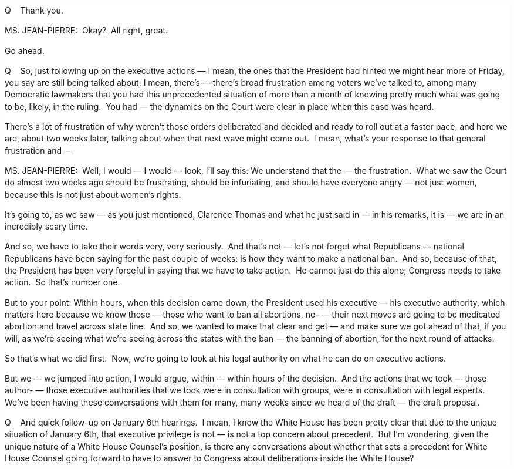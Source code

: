 Q    Thank you.  
  
MS. JEAN-PIERRE:  Okay?  All right, great.   
  
Go ahead.  
  
Q    So, just following up on the executive actions — I mean, the ones
that the President had hinted we might hear more of Friday, you say are
still being talked about: I mean, there’s — there’s broad frustration
among voters we’ve talked to, among many Democratic lawmakers that you
had this unprecedented situation of more than a month of knowing pretty
much what was going to be, likely, in the ruling.  You had — the
dynamics on the Court were clear in place when this case was heard.   
  
There’s a lot of frustration of why weren’t those orders deliberated and
decided and ready to roll out at a faster pace, and here we are, about
two weeks later, talking about when that next wave might come out.  I
mean, what’s your response to that general frustration and —  
  
MS. JEAN-PIERRE:  Well, I would — I would — look, I’ll say this: We
understand that the — the frustration.  What we saw the Court do almost
two weeks ago should be frustrating, should be infuriating, and should
have everyone angry — not just women, because this is not just about
women’s rights.   
  
It’s going to, as we saw — as you just mentioned, Clarence Thomas and
what he just said in — in his remarks, it is — we are in an incredibly
scary time.   
  
And so, we have to take their words very, very seriously.  And that’s
not — let’s not forget what Republicans — national Republicans have been
saying for the past couple of weeks: is how they want to make a national
ban.  And so, because of that, the President has been very forceful in
saying that we have to take action.  He cannot just do this alone;
Congress needs to take action.  So that’s number one.   
  
But to your point: Within hours, when this decision came down, the
President used his executive — his executive authority, which matters
here because we know those — those who want to ban all abortions, ne- —
their next moves are going to be medicated abortion and travel across
state line.  And so, we wanted to make that clear and get — and make
sure we got ahead of that, if you will, as we’re seeing what we’re
seeing across the states with the ban — the banning of abortion, for the
next round of attacks.   
  
So that’s what we did first.  Now, we’re going to look at his legal
authority on what he can do on executive actions.   
  
But we — we jumped into action, I would argue, within — within hours of
the decision.  And the actions that we took — those author- — those
executive authorities that we took were in consultation with groups,
were in consultation with legal experts.  We’ve been having these
conversations with them for many, many weeks since we heard of the draft
— the draft proposal.  
  
Q    And quick follow-up on January 6th hearings.  I mean, I know the
White House has been pretty clear that due to the unique situation of
January 6th, that executive privilege is not — is not a top concern
about precedent.  But I’m wondering, given the unique nature of a White
House Counsel’s position, is there any conversations about whether that
sets a precedent for White House Counsel going forward to have to answer
to Congress about deliberations inside the White House?  
  